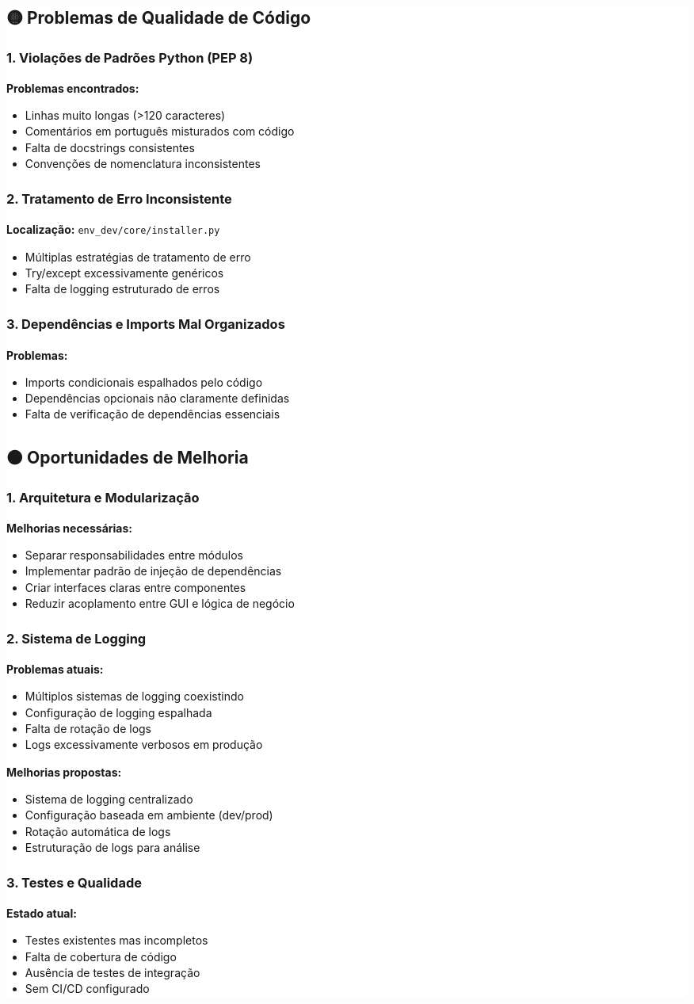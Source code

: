 ## 🟡 Problemas de Qualidade de Código

### 1. Violações de Padrões Python (PEP 8)

**Problemas encontrados:**
- Linhas muito longas (>120 caracteres)
- Comentários em português misturados com código
- Falta de docstrings consistentes
- Convenções de nomenclatura inconsistentes

### 2. Tratamento de Erro Inconsistente

**Localização:** `env_dev/core/installer.py`
- Múltiplas estratégias de tratamento de erro
- Try/except excessivamente genéricos
- Falta de logging estruturado de erros

### 3. Dependências e Imports Mal Organizados

**Problemas:**
- Imports condicionais espalhados pelo código
- Dependências opcionais não claramente definidas
- Falta de verificação de dependências essenciais

## 🟠 Oportunidades de Melhoria

### 1. Arquitetura e Modularização

**Melhorias necessárias:**
- Separar responsabilidades entre módulos
- Implementar padrão de injeção de dependências
- Criar interfaces claras entre componentes
- Reduzir acoplamento entre GUI e lógica de negócio

### 2. Sistema de Logging

**Problemas atuais:**
- Múltiplos sistemas de logging coexistindo
- Configuração de logging espalhada
- Falta de rotação de logs
- Logs excessivamente verbosos em produção

**Melhorias propostas:**
- Sistema de logging centralizado
- Configuração baseada em ambiente (dev/prod)
- Rotação automática de logs
- Estruturação de logs para análise

### 3. Testes e Qualidade

**Estado atual:**
- Testes existentes mas incompletos
- Falta de cobertura de código
- Ausência de testes de integração
- Sem CI/CD configurado
